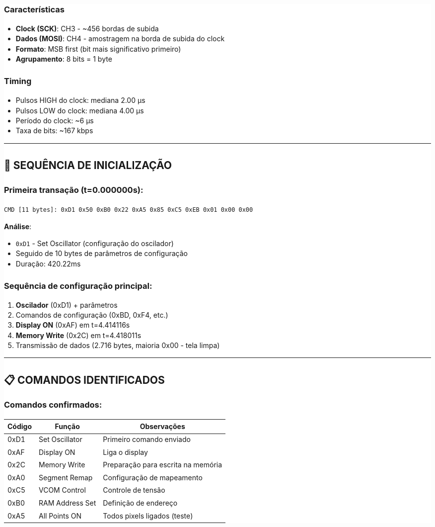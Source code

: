 ### Características
- **Clock (SCK)**: CH3 - ~456 bordas de subida
- **Dados (MOSI)**: CH4 - amostragem na borda de subida do clock
- **Formato**: MSB first (bit mais significativo primeiro)
- **Agrupamento**: 8 bits = 1 byte

### Timing
- Pulsos HIGH do clock: mediana 2.00 µs
- Pulsos LOW do clock: mediana 4.00 µs
- Período do clock: ~6 µs
- Taxa de bits: ~167 kbps

---

## 🚀 SEQUÊNCIA DE INICIALIZAÇÃO

### Primeira transação (t=0.000000s):
```
CMD [11 bytes]: 0xD1 0x50 0xB0 0x22 0xA5 0x85 0xC5 0xEB 0x01 0x00 0x00
```

**Análise**:
- `0xD1` - Set Oscillator (configuração do oscilador)
- Seguido de 10 bytes de parâmetros de configuração
- Duração: 420.22ms

### Sequência de configuração principal:
1. **Oscilador** (0xD1) + parâmetros
2. Comandos de configuração (0xBD, 0xF4, etc.)
3. **Display ON** (0xAF) em t=4.414116s
4. **Memory Write** (0x2C) em t=4.418011s
5. Transmissão de dados (2.716 bytes, maioria 0x00 - tela limpa)

---

## 📋 COMANDOS IDENTIFICADOS

### Comandos confirmados:
| Código | Função | Observações |
|--------|--------|-------------|
| 0xD1 | Set Oscillator | Primeiro comando enviado |
| 0xAF | Display ON | Liga o display |
| 0x2C | Memory Write | Preparação para escrita na memória |
| 0xA0 | Segment Remap | Configuração de mapeamento |
| 0xC5 | VCOM Control | Controle de tensão |
| 0xB0 | RAM Address Set | Definição de endereço |
| 0xA5 | All Points ON | Todos pixels ligados (teste) |
